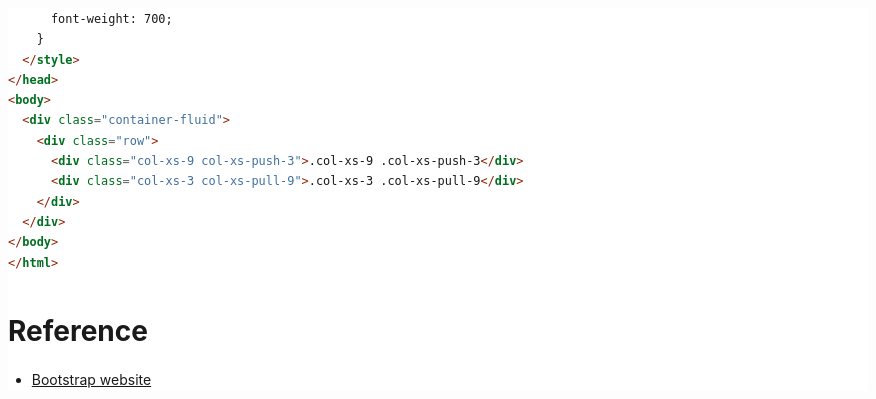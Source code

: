 ```html
      font-weight: 700;
    }
  </style>
</head>
<body>
  <div class="container-fluid">
    <div class="row">
      <div class="col-xs-9 col-xs-push-3">.col-xs-9 .col-xs-push-3</div>
      <div class="col-xs-3 col-xs-pull-9">.col-xs-3 .col-xs-pull-9</div>
    </div>
  </div>
</body>
</html>
```

<div class='result'></div>

# Reference

* [Bootstrap website](http://getbootstrap.com/)
